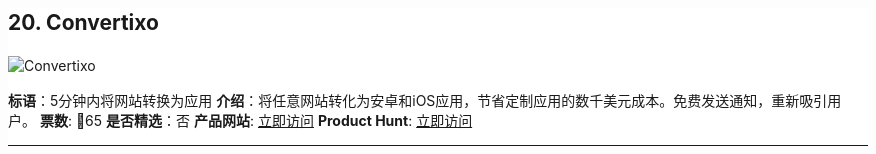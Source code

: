 
## 20. Convertixo
![Convertixo](https://ph-files.imgix.net/ab64336b-a131-41a1-a6c6-438c6f3cce29.webp?auto=format&fit=crop&frame=1&h=512&w=1024)

**标语**：5分钟内将网站转换为应用
**介绍**：将任意网站转化为安卓和iOS应用，节省定制应用的数千美元成本。免费发送通知，重新吸引用户。
**票数**: 🔺65
**是否精选**：否
**产品网站**:  <a href='https://www.producthunt.com/r/A75DKM2XX4LHBR?utm_source=www.chuhaix.com' target='_blank' rel='nofollow'>立即访问</a>
**Product Hunt**:  <a href='https://www.producthunt.com/posts/convertixo-2?utm_source=www.chuhaix.com' target='_blank' rel='nofollow'>立即访问</a>

---

